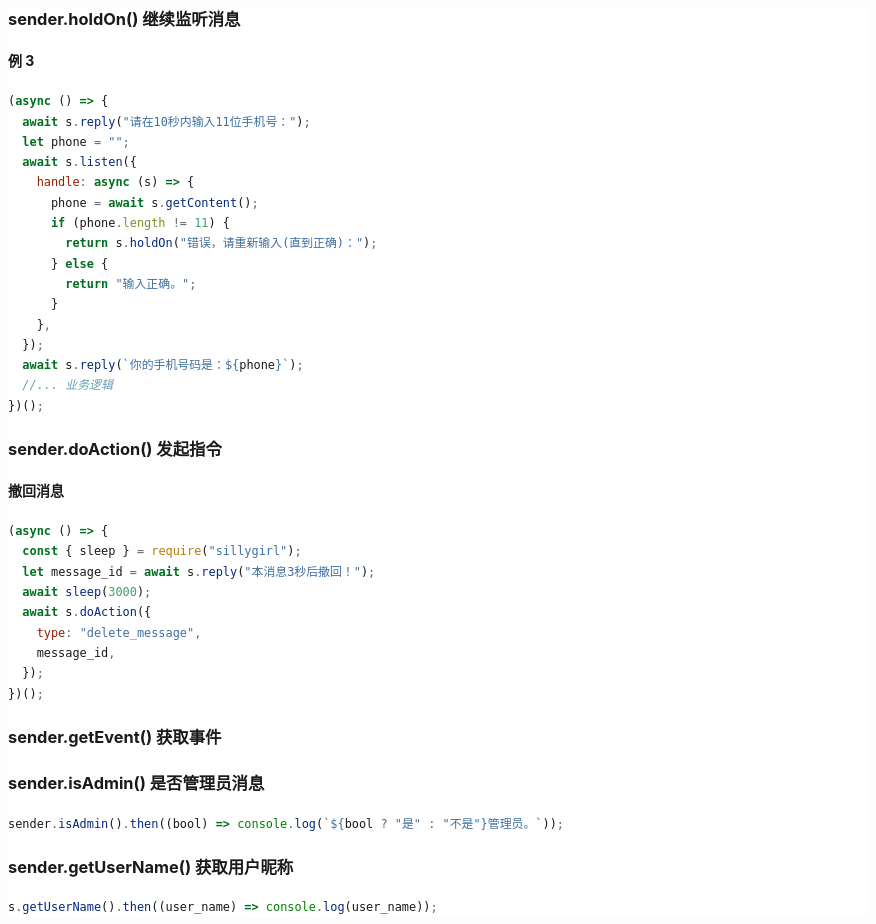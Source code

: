 ### sender.holdOn() 继续监听消息

#### 例 3

```js
(async () => {
  await s.reply("请在10秒内输入11位手机号：");
  let phone = "";
  await s.listen({
    handle: async (s) => {
      phone = await s.getContent();
      if (phone.length != 11) {
        return s.holdOn("错误，请重新输入(直到正确)：");
      } else {
        return "输入正确。";
      }
    },
  });
  await s.reply(`你的手机号码是：${phone}`);
  //... 业务逻辑
})();
```

### sender.doAction() 发起指令

#### 撤回消息

```js
(async () => {
  const { sleep } = require("sillygirl");
  let message_id = await s.reply("本消息3秒后撤回！");
  await sleep(3000);
  await s.doAction({
    type: "delete_message",
    message_id,
  });
})();
```

### sender.getEvent() 获取事件

### sender.isAdmin() 是否管理员消息

```javascript
sender.isAdmin().then((bool) => console.log(`${bool ? "是" : "不是"}管理员。`));
```

### sender.getUserName() 获取用户昵称

```javascript
s.getUserName().then((user_name) => console.log(user_name));
```
